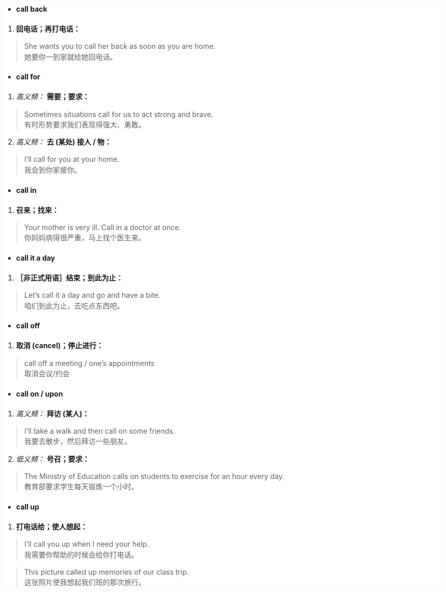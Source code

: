 
- #### call back 
1. **回电话；再打电话：**  


> She wants you to call her back as soon as you are home.  
> 她要你一到家就给她回电话。

- #### call for
1. *高义频：* **需要；要求：**  


> Sometimes situations call for us to act strong and brave.  
> 有时形势要求我们表现得强大、勇敢。

2. *高义频：* **去 (某处) 接人 / 物：**  


> I’ll call for you at your home.   
> 我会到你家接你。

- #### call in
1. **召来；找来：**  


> Your mother is very ill. Call in a doctor at once.   
> 你妈妈病得很严重，马上找个医生来。

- #### call it a day
1. **［非正式用语］结束；到此为止：**  


> Let’s call it a day and go and have a bite.  
> 咱们到此为止，去吃点东西吧。

- #### call off
1. **取消 (cancel)；停止进行：**  


> call off a meeting / one’s appointments   
> 取消会议/约会

- #### call on / upon
1. *高义频：* **拜访 (某人)：**  


> I’ll take a walk and then call on some friends.  
> 我要去散步，然后拜访一些朋友。

2. *低义频：* **号召；要求：**  


> The Ministry of Education calls on students to exercise for an hour every day.   
> 教育部要求学生每天锻炼一个小时。

- #### call up 
1. **打电话给；使人想起：**  


> I’ll call you up when I need your help.   
> 我需要你帮助的时候会给你打电话。

> This picture called up memories of our class trip.   
> 这张照片使我想起我们班的那次旅行。
